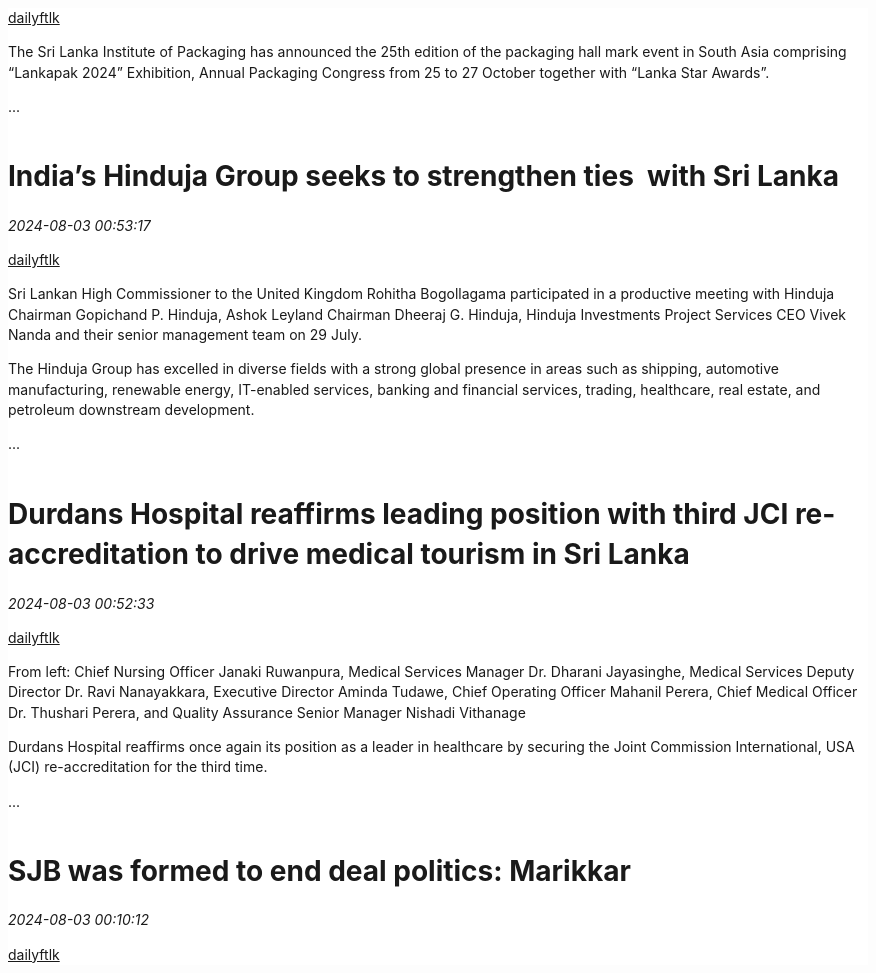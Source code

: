 [dailyftlk](https://www.ft.lk/business/Lankapak-2024-Expo-Annual-Packaging-Congress-and-Lanka-Star-Awards-in-Oct/34-765108)

The Sri Lanka Institute of Packaging has announced the 25th edition of the packaging hall mark event in South Asia comprising “Lankapak 2024” Exhibition, Annual Packaging Congress from 25 to 27 October together with “Lanka Star Awards”.

...



# India’s Hinduja Group seeks to strengthen ties  with Sri Lanka

*2024-08-03 00:53:17*

[dailyftlk](https://www.ft.lk/business/India-s-Hinduja-Group-seeks-to-strengthen-ties-with-Sri-Lanka/34-765107)

Sri Lankan High Commissioner to the United Kingdom Rohitha Bogollagama participated in a productive meeting with Hinduja Chairman Gopichand P. Hinduja, Ashok Leyland Chairman Dheeraj G. Hinduja, Hinduja Investments Project Services CEO Vivek Nanda and their senior management team on 29 July.

The Hinduja Group has excelled in diverse fields with a strong global presence in areas such as shipping, automotive manufacturing, renewable energy, IT-enabled services, banking and financial services, trading, healthcare, real estate, and petroleum downstream development.

...



# Durdans Hospital reaffirms leading position with third JCI re-accreditation to drive medical tourism in Sri Lanka

*2024-08-03 00:52:33*

[dailyftlk](https://www.ft.lk/business/Durdans-Hospital-reaffirms-leading-position-with-third-JCI-re-accreditation-to-drive-medical-tourism-in-Sri-Lanka/34-765106)

From left: Chief Nursing Officer Janaki Ruwanpura, Medical Services Manager Dr. Dharani Jayasinghe, Medical Services Deputy Director Dr. Ravi Nanayakkara, Executive Director Aminda Tudawe, Chief Operating Officer Mahanil Perera, Chief Medical Officer Dr. Thushari Perera, and Quality Assurance Senior Manager Nishadi Vithanage

Durdans Hospital reaffirms once again its position as a leader in healthcare by securing the Joint Commission International, USA (JCI) re-accreditation for the third time.

...



# SJB was formed to end deal politics: Marikkar

*2024-08-03 00:10:12*

[dailyftlk](https://www.ft.lk/news/SJB-was-formed-to-end-deal-politics-Marikkar/56-765099)
